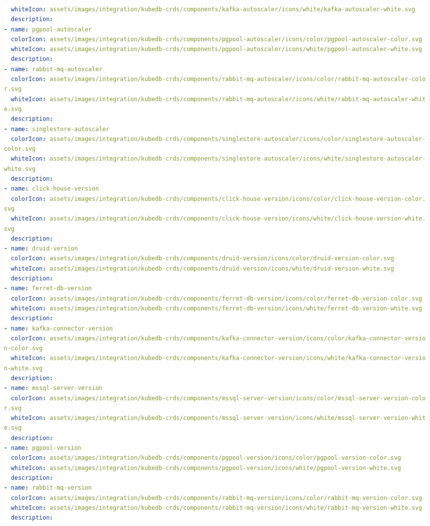 ```yaml
  whiteIcon: assets/images/integration/kubedb-crds/components/kafka-autoscaler/icons/white/kafka-autoscaler-white.svg
  description: 
- name: pgpool-autoscaler
  colorIcon: assets/images/integration/kubedb-crds/components/pgpool-autoscaler/icons/color/pgpool-autoscaler-color.svg
  whiteIcon: assets/images/integration/kubedb-crds/components/pgpool-autoscaler/icons/white/pgpool-autoscaler-white.svg
  description: 
- name: rabbit-mq-autoscaler
  colorIcon: assets/images/integration/kubedb-crds/components/rabbit-mq-autoscaler/icons/color/rabbit-mq-autoscaler-color.svg
  whiteIcon: assets/images/integration/kubedb-crds/components/rabbit-mq-autoscaler/icons/white/rabbit-mq-autoscaler-white.svg
  description: 
- name: singlestore-autoscaler
  colorIcon: assets/images/integration/kubedb-crds/components/singlestore-autoscaler/icons/color/singlestore-autoscaler-color.svg
  whiteIcon: assets/images/integration/kubedb-crds/components/singlestore-autoscaler/icons/white/singlestore-autoscaler-white.svg
  description: 
- name: click-house-version
  colorIcon: assets/images/integration/kubedb-crds/components/click-house-version/icons/color/click-house-version-color.svg
  whiteIcon: assets/images/integration/kubedb-crds/components/click-house-version/icons/white/click-house-version-white.svg
  description: 
- name: druid-version
  colorIcon: assets/images/integration/kubedb-crds/components/druid-version/icons/color/druid-version-color.svg
  whiteIcon: assets/images/integration/kubedb-crds/components/druid-version/icons/white/druid-version-white.svg
  description: 
- name: ferret-db-version
  colorIcon: assets/images/integration/kubedb-crds/components/ferret-db-version/icons/color/ferret-db-version-color.svg
  whiteIcon: assets/images/integration/kubedb-crds/components/ferret-db-version/icons/white/ferret-db-version-white.svg
  description: 
- name: kafka-connector-version
  colorIcon: assets/images/integration/kubedb-crds/components/kafka-connector-version/icons/color/kafka-connector-version-color.svg
  whiteIcon: assets/images/integration/kubedb-crds/components/kafka-connector-version/icons/white/kafka-connector-version-white.svg
  description: 
- name: mssql-server-version
  colorIcon: assets/images/integration/kubedb-crds/components/mssql-server-version/icons/color/mssql-server-version-color.svg
  whiteIcon: assets/images/integration/kubedb-crds/components/mssql-server-version/icons/white/mssql-server-version-white.svg
  description: 
- name: pgpool-version
  colorIcon: assets/images/integration/kubedb-crds/components/pgpool-version/icons/color/pgpool-version-color.svg
  whiteIcon: assets/images/integration/kubedb-crds/components/pgpool-version/icons/white/pgpool-version-white.svg
  description: 
- name: rabbit-mq-version
  colorIcon: assets/images/integration/kubedb-crds/components/rabbit-mq-version/icons/color/rabbit-mq-version-color.svg
  whiteIcon: assets/images/integration/kubedb-crds/components/rabbit-mq-version/icons/white/rabbit-mq-version-white.svg
  description: 
```